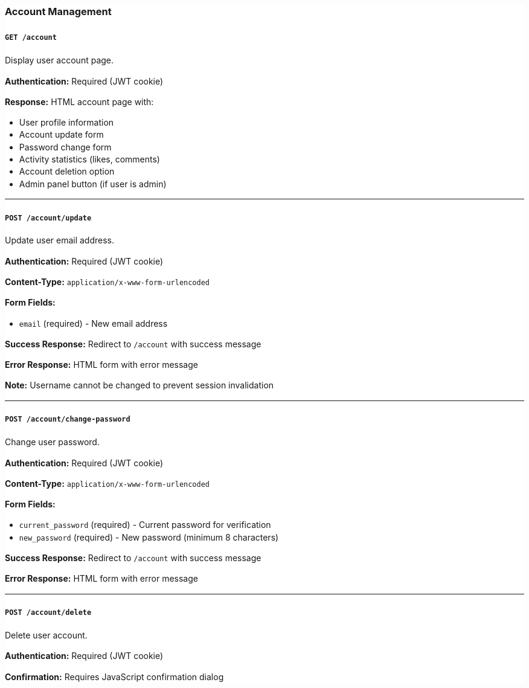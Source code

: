 ### Account Management

#### `GET /account`
Display user account page.

**Authentication:** Required (JWT cookie)

**Response:** HTML account page with:
- User profile information
- Account update form
- Password change form
- Activity statistics (likes, comments)
- Account deletion option
- Admin panel button (if user is admin)

---

#### `POST /account/update`
Update user email address.

**Authentication:** Required (JWT cookie)

**Content-Type:** `application/x-www-form-urlencoded`

**Form Fields:**
- `email` (required) - New email address

**Success Response:** Redirect to `/account` with success message

**Error Response:** HTML form with error message

**Note:** Username cannot be changed to prevent session invalidation

---

#### `POST /account/change-password`
Change user password.

**Authentication:** Required (JWT cookie)

**Content-Type:** `application/x-www-form-urlencoded`

**Form Fields:**
- `current_password` (required) - Current password for verification
- `new_password` (required) - New password (minimum 8 characters)

**Success Response:** Redirect to `/account` with success message

**Error Response:** HTML form with error message

---

#### `POST /account/delete`
Delete user account.

**Authentication:** Required (JWT cookie)

**Confirmation:** Requires JavaScript confirmation dialog
